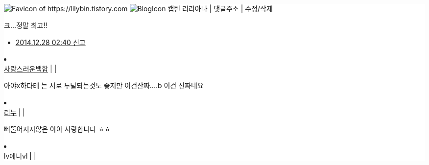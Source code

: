 <i class="fa fa-user"></i><img alt="Favicon of https://lilybin.tistory.com" height="16" onerror="this.onerror=null;this.parentNode.removeChild(this)" src="https://lilybin.tistory.com/favicon.ico" width="16"/> <img alt="BlogIcon" height="64" onerror="this.parentNode.removeChild(this)" src="https://lilybin.tistory.com/index.gif" width="64"/> <a href="https://lilybin.tistory.com" onclick="return openLinkInNewWindow(this)">캡틴 리리아나</a><span class="tistoryProfileLayerTrigger" onclick='TistoryProfile.show(event, this, {"title":"\ub9ac\ub9ac\uc544\ub098\uc758 \ubc31\ud569\uacf5\uac04","url":"https:\/\/lilybin.tistory.com","nickname":"\ub9ac\ub9ac\uc544\ub098","items":[]}); return false;'></span> |
																			 <a class="link_edit" href="/2832#comment12672171">댓글주소</a> |
																			 <a class="link_edit" href="#" onclick="deleteComment(12672171); return false;">수정/삭제</a>
</span>
<p>크...정말 최고!!</p>
<ul class="nav navbar-nav post-nav">
<li><a href="#"><i class="fa fa-clock-o"></i> 2014.12.28 02:40 </a><a href="/toolbar/popup/abuseReport/?entryId=2832&amp;commentId=12672171" onclick="window.open(this.href, 'tistoryThisBlogPopup', 'width=550, height=510, toolbar=no, menubar=no, status=no, scrollbars=no'); return false;">신고</a></li>
</ul>
</div>
</li>
</ul>
</div>
</li>
<li class="rp_general media" id="comment12672590">
<div class="post-comment">
<div class="media-body">
<span>
<i class="fa fa-user"></i> <a href="http://" onclick="return openLinkInNewWindow(this)">사랑스러운백합</a> |
                                |
                               
</span>
<p>아야x하타테 는 서로 투덜되는것도 좋지만 이건잔짜....b 이건 진짜네요</p>
<ul class="nav navbar-nav post-nav">
</ul>
</div>
</div>
</li>
<li class="rp_general media" id="comment12679027">
<div class="post-comment">
<div class="media-body">
<span>
<i class="fa fa-user"></i> <a href="http://" onclick="return openLinkInNewWindow(this)">리누</a> |
                                |
                               
</span>
<p>삐뚤어지지않은 아야 사랑합니다 ㅎㅎ</p>
<ul class="nav navbar-nav post-nav">
</ul>
</div>
</div>
</li>
<li class="rp_general media" id="comment12679119">
<div class="post-comment">
<div class="media-body">
<span>
<i class="fa fa-user"></i>lv애니vl |
                                |
                               